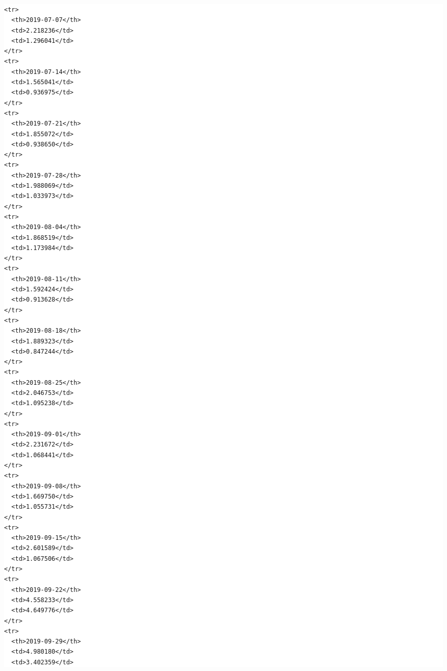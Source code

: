     <tr>
      <th>2019-07-07</th>
      <td>2.218236</td>
      <td>1.296041</td>
    </tr>
    <tr>
      <th>2019-07-14</th>
      <td>1.565041</td>
      <td>0.936975</td>
    </tr>
    <tr>
      <th>2019-07-21</th>
      <td>1.855072</td>
      <td>0.938650</td>
    </tr>
    <tr>
      <th>2019-07-28</th>
      <td>1.988069</td>
      <td>1.033973</td>
    </tr>
    <tr>
      <th>2019-08-04</th>
      <td>1.868519</td>
      <td>1.173984</td>
    </tr>
    <tr>
      <th>2019-08-11</th>
      <td>1.592424</td>
      <td>0.913628</td>
    </tr>
    <tr>
      <th>2019-08-18</th>
      <td>1.889323</td>
      <td>0.847244</td>
    </tr>
    <tr>
      <th>2019-08-25</th>
      <td>2.046753</td>
      <td>1.095238</td>
    </tr>
    <tr>
      <th>2019-09-01</th>
      <td>2.231672</td>
      <td>1.068441</td>
    </tr>
    <tr>
      <th>2019-09-08</th>
      <td>1.669750</td>
      <td>1.055731</td>
    </tr>
    <tr>
      <th>2019-09-15</th>
      <td>2.601589</td>
      <td>1.067506</td>
    </tr>
    <tr>
      <th>2019-09-22</th>
      <td>4.558233</td>
      <td>4.649776</td>
    </tr>
    <tr>
      <th>2019-09-29</th>
      <td>4.980180</td>
      <td>3.402359</td>